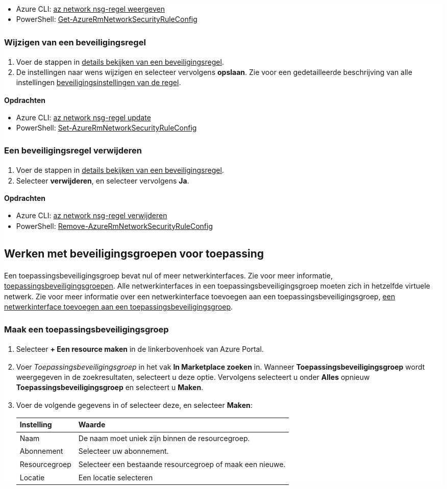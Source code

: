 - Azure CLI: [az network nsg-regel weergeven](/cli/azure/network/nsg/rule#az-network-nsg-rule-show)
- PowerShell: [Get-AzureRmNetworkSecurityRuleConfig](/powershell/module/azurerm.network/get-azurermnetworksecurityruleconfig)

### <a name="change-a-security-rule"></a>Wijzigen van een beveiligingsregel

1. Voer de stappen in [details bekijken van een beveiligingsregel](#view-details-of-a-security-rule).
2. De instellingen naar wens wijzigen en selecteer vervolgens **opslaan**. Zie voor een gedetailleerde beschrijving van alle instellingen [beveiligingsinstellingen van de regel](#security-rule-settings).

**Opdrachten**

- Azure CLI: [az network nsg-regel update](/cli/azure/network/nsg/rule#az-network-nsg-rule-update)
- PowerShell: [Set-AzureRmNetworkSecurityRuleConfig](/powershell/module/azurerm.network/set-azurermnetworksecurityruleconfig)

### <a name="delete-a-security-rule"></a>Een beveiligingsregel verwijderen

1. Voer de stappen in [details bekijken van een beveiligingsregel](#view-details-of-a-security-rule).
2. Selecteer **verwijderen**, en selecteer vervolgens **Ja**.

**Opdrachten**

- Azure CLI: [az network nsg-regel verwijderen](/cli/azure/network/nsg/rule#az-network-nsg-rule-delete)
- PowerShell: [Remove-AzureRmNetworkSecurityRuleConfig](/powershell/module/azurerm.network/remove-azurermnetworksecurityruleconfig)

## <a name="work-with-application-security-groups"></a>Werken met beveiligingsgroepen voor toepassing

Een toepassingsbeveiligingsgroep bevat nul of meer netwerkinterfaces. Zie voor meer informatie, [toepassingsbeveiligingsgroepen](security-overview.md#application-security-groups). Alle netwerkinterfaces in een toepassingsbeveiligingsgroep moeten zich in hetzelfde virtuele netwerk. Zie voor meer informatie over een netwerkinterface toevoegen aan een toepassingsbeveiligingsgroep, [een netwerkinterface toevoegen aan een toepassingsbeveiligingsgroep](virtual-network-network-interface.md#add-to-or-remove-from-application-security-groups).

### <a name="create-an-application-security-group"></a>Maak een toepassingsbeveiligingsgroep

1. Selecteer **+ Een resource maken** in de linkerbovenhoek van Azure Portal.
2. Voer *Toepassingsbeveiligingsgroep* in het vak **In Marketplace zoeken** in. Wanneer **Toepassingsbeveiligingsgroep** wordt weergegeven in de zoekresultaten, selecteert u deze optie. Vervolgens selecteert u onder **Alles** opnieuw **Toepassingsbeveiligingsgroep** en selecteert u **Maken**.
3. Voer de volgende gegevens in of selecteer deze, en selecteer **Maken**:

    | Instelling        | Waarde                                                   |
    | ---            | ---                                                     |
    | Naam           | De naam moet uniek zijn binnen de resourcegroep.        |
    | Abonnement   | Selecteer uw abonnement.                               |
    | Resourcegroep | Selecteer een bestaande resourcegroep of maak een nieuwe. |
    | Locatie       | Een locatie selecteren                                       |
